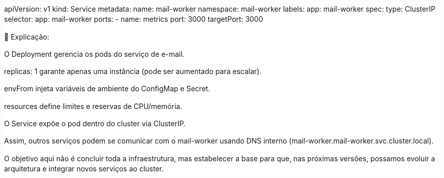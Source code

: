 apiVersion: v1
kind: Service
metadata:
  name: mail-worker
  namespace: mail-worker
  labels:
    app: mail-worker
spec:
  type: ClusterIP
  selector:
    app: mail-worker
  ports:
    - name: metrics
      port: 3000
      targetPort: 3000


🔎 Explicação:

O Deployment gerencia os pods do serviço de e-mail.

replicas: 1 garante apenas uma instância (pode ser aumentado para escalar).

envFrom injeta variáveis de ambiente do ConfigMap e Secret.

resources define limites e reservas de CPU/memória.

O Service expõe o pod dentro do cluster via ClusterIP.

Assim, outros serviços podem se comunicar com o mail-worker usando DNS interno (mail-worker.mail-worker.svc.cluster.local).

O objetivo aqui não é concluir toda a infraestrutura, mas estabelecer a base para que, nas próximas versões, possamos evoluir a arquitetura e integrar novos serviços ao cluster.